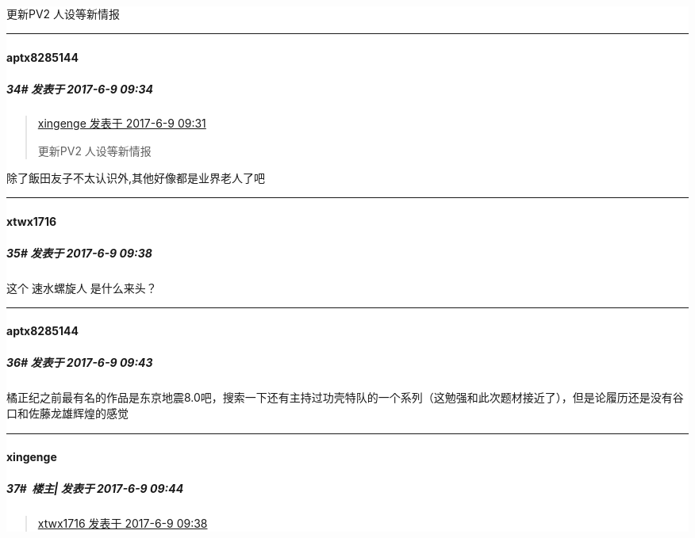 更新PV2 人设等新情报







-----

####  aptx8285144  
##### 34#       发表于 2017-6-9 09:34



<blockquote><a href="httphttps://bbs.saraba1st.com/2b/forum.php?mod=redirect&amp;goto=findpost&amp;pid=36203573&amp;ptid=1486439" target="_blank">xingenge 发表于 2017-6-9 09:31</a>

更新PV2 人设等新情报</blockquote>
除了飯田友子不太认识外,其他好像都是业界老人了吧







-----

####  xtwx1716  
##### 35#       发表于 2017-6-9 09:38




这个 速水螺旋人 是什么来头？







-----

####  aptx8285144  
##### 36#       发表于 2017-6-9 09:43




橘正纪之前最有名的作品是东京地震8.0吧，搜索一下还有主持过功壳特队的一个系列（这勉强和此次题材接近了），但是论履历还是没有谷口和佐藤龙雄辉煌的感觉







-----

####  xingenge  
##### 37#         楼主| 发表于 2017-6-9 09:44



<blockquote><a href="httphttps://bbs.saraba1st.com/2b/forum.php?mod=redirect&amp;goto=findpost&amp;pid=36203661&amp;ptid=1486439" target="_blank">xtwx1716 发表于 2017-6-9 09:38</a>
